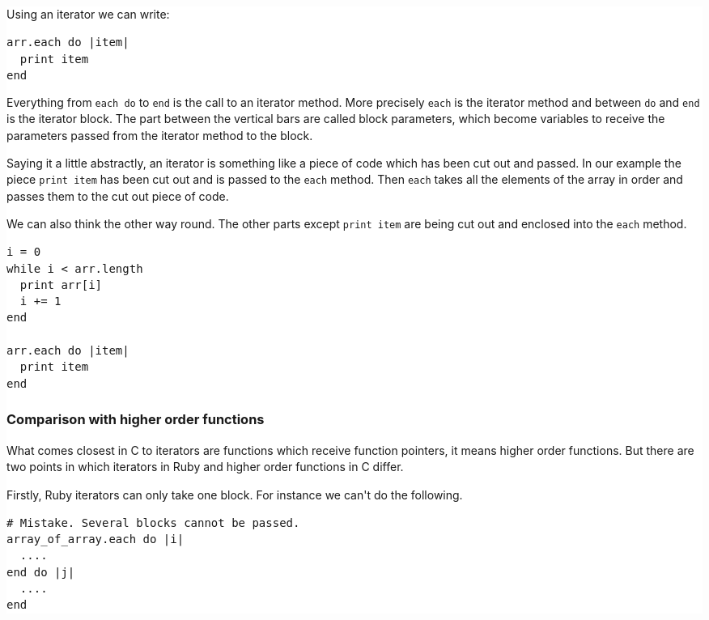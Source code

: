 Using an iterator we can write:

<pre class="emlist">
arr.each do |item|
  print item
end
</pre>

Everything from `each do` to `end` is the call to an iterator method.
More precisely `each` is the iterator method and between
`do` and `end` is the iterator block.
The part between the vertical bars are called block parameters,
which become variables to receive the parameters passed from the iterator method
to the block.

Saying it a little abstractly, an iterator is something like
a piece of code which has been cut out and passed. In our example the
piece `print item` has been cut out and is passed to the `each` method.
Then `each` takes all the elements of the array in order and passes them
to the cut out piece of code.

We can also think the other way round. The other parts except `print item`
are being cut out and enclosed into the `each` method.

<pre class="emlist">
i = 0
while i < arr.length
  print arr[i]
  i += 1
end

arr.each do |item|
  print item
end
</pre>

### Comparison with higher order functions

What comes closest in C to iterators are functions which receive function pointers,
it means higher order functions. But there are two points in which iterators in Ruby
and higher order functions in C differ.

Firstly, Ruby iterators can only take one block. For instance we can't
do the following.

<pre class="emlist">
# Mistake. Several blocks cannot be passed.
array_of_array.each do |i|
  ....
end do |j|
  ....
end
</pre>
